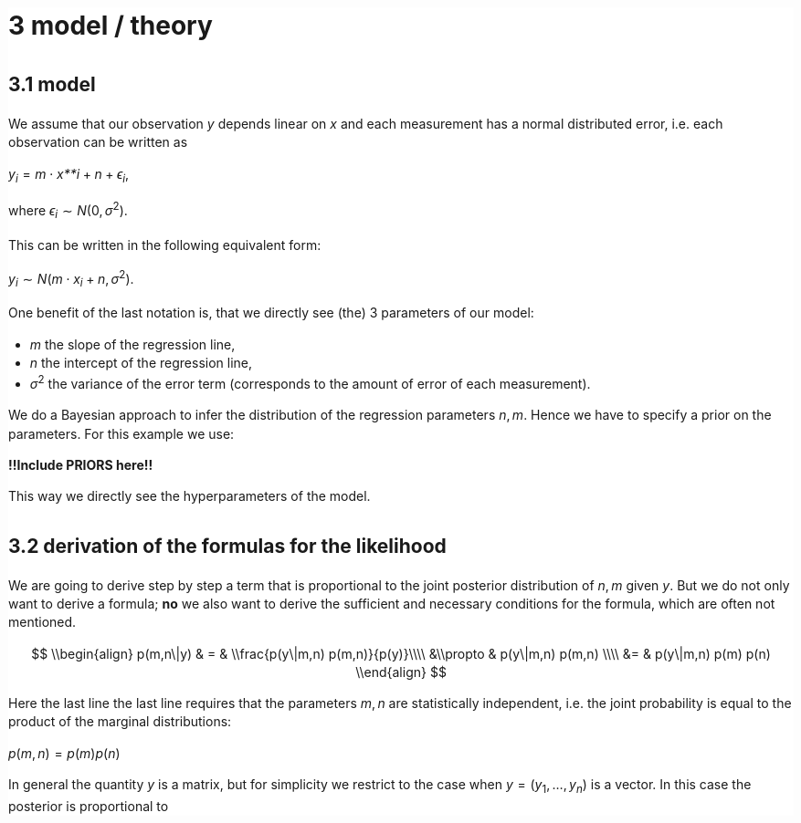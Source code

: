 # 3 model / theory

## 3.1 model

We assume that our observation *y* depends linear on *x* and each
measurement has a normal distributed error, i.e. each observation can be
written as

*y*<sub>*i*</sub> = *m* ⋅ *x**i* + *n* + *ϵ*<sub>*i*</sub>,

where *ϵ*<sub>*i*</sub> ∼ *N*(0, *σ*<sup>2</sup>).

This can be written in the following equivalent form:

*y*<sub>*i*</sub> ∼ *N*(*m* ⋅ *x*<sub>*i*</sub> + *n*, *σ*<sup>2</sup>).

One benefit of the last notation is, that we directly see (the) 3
parameters of our model:

-   *m* the slope of the regression line,
-   *n* the intercept of the regression line,
-   *σ*<sup>2</sup> the variance of the error term (corresponds to the
    amount of error of each measurement).

We do a Bayesian approach to infer the distribution of the regression
parameters *n*, *m*. Hence we have to specify a prior on the parameters.
For this example we use:

**!!Include PRIORS here!!**

This way we directly see the hyperparameters of the model.

## 3.2 derivation of the formulas for the likelihood

We are going to derive step by step a term that is proportional to the
joint posterior distribution of *n*, *m* given *y*. But we do not only
want to derive a formula; **no** we also want to derive the sufficient
and necessary conditions for the formula, which are often not mentioned.

$$
\\begin{align}
p(m,n\|y) & =      & \\frac{p(y\|m,n) p(m,n)}{p(y)}\\\\ 
         &\\propto & p(y\|m,n)  p(m,n) \\\\
         &=       & p(y\|m,n)  p(m) p(n) 
\\end{align}
$$

Here the last line the last line requires that the parameters *m*, *n*
are statistically independent, i.e. the joint probability is equal to
the product of the marginal distributions:

*p*(*m*, *n*) = *p*(*m*)*p*(*n*)

In general the quantity *y* is a matrix, but for simplicity we restrict
to the case when *y* = (*y*<sub>1</sub>, …, *y*<sub>*n*</sub>) is a
vector. In this case the posterior is proportional to
